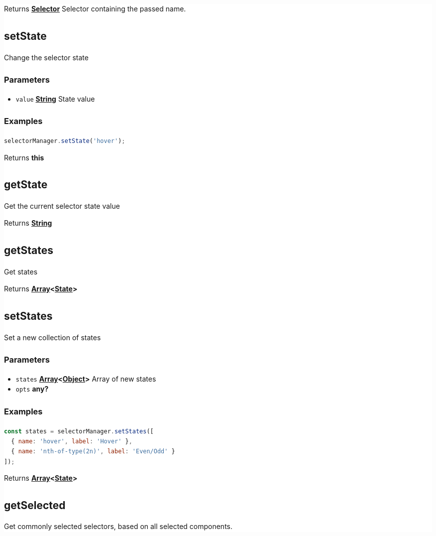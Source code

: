 Returns **[Selector]** Selector containing the passed name.

## setState

Change the selector state

### Parameters

*   `value` **[String][19]** State value

### Examples

```javascript
selectorManager.setState('hover');
```

Returns **this**&#x20;

## getState

Get the current selector state value

Returns **[String][19]**&#x20;

## getStates

Get states

Returns **[Array][21]<[State]>**&#x20;

## setStates

Set a new collection of states

### Parameters

*   `states` **[Array][21]<[Object][18]>** Array of new states
*   `opts` **any?**&#x20;

### Examples

```javascript
const states = selectorManager.setStates([
  { name: 'hover', label: 'Hover' },
  { name: 'nth-of-type(2n)', label: 'Even/Odd' }
]);
```

Returns **[Array][21]<[State]>**&#x20;

## getSelected

Get commonly selected selectors, based on all selected components.


[Selector]: selector.html
[State]: state.html
[Component]: component.html
[CssRule]: css_rule.html
[1]: https://github.com/GrapesJS/grapesjs/blob/master/src/selector_manager/config/config.ts
[2]: #getconfig
[3]: #add
[4]: #get
[5]: #remove
[6]: #rename
[7]: #getall
[8]: #setstate
[9]: #getstate
[10]: #getstates
[11]: #setstates
[12]: #getselected
[13]: #addselected
[14]: #removeselected
[15]: #getselectedtargets
[16]: #setcomponentfirst
[17]: #getcomponentfirst
[18]: https://developer.mozilla.org/docs/Web/JavaScript/Reference/Global_Objects/Object
[19]: https://developer.mozilla.org/docs/Web/JavaScript/Reference/Global_Objects/String
[20]: https://developer.mozilla.org/docs/Web/JavaScript/Reference/Global_Objects/Number
[21]: https://developer.mozilla.org/docs/Web/JavaScript/Reference/Global_Objects/Array
[22]: https://developer.mozilla.org/docs/Web/JavaScript/Reference/Global_Objects/Boolean